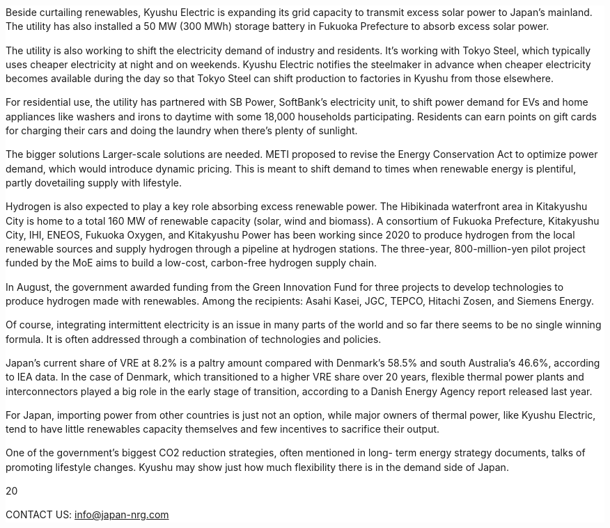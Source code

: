 Beside curtailing renewables, Kyushu Electric is expanding its grid capacity to transmit
excess solar power to Japan’s mainland. The utility has also installed a 50 MW (300
MWh) storage battery in Fukuoka Prefecture to absorb excess solar power.

The utility is also working to shift the electricity demand of industry and residents. It’s
working with Tokyo Steel, which typically uses cheaper electricity at night and on
weekends. Kyushu Electric notifies the steelmaker in advance when cheaper electricity
becomes available during the day so that Tokyo Steel can shift production to factories
in Kyushu from those elsewhere.

For residential use, the utility has partnered with SB Power, SoftBank’s electricity unit,
to shift power demand for EVs and home appliances like washers and irons to daytime
with some 18,000 households participating. Residents can earn points on gift cards for
charging their cars and doing the laundry when there’s plenty of sunlight.


The bigger solutions
Larger-scale solutions are needed. METI proposed to revise the Energy Conservation
Act to optimize power demand, which would introduce dynamic pricing. This is meant
to shift demand to times when renewable energy is plentiful, partly dovetailing supply
with lifestyle.

Hydrogen is also expected to play a key role absorbing excess renewable power. The
Hibikinada waterfront area in Kitakyushu City is home to a total 160 MW of renewable
capacity (solar, wind and biomass). A consortium of Fukuoka Prefecture, Kitakyushu
City, IHI, ENEOS, Fukuoka Oxygen, and Kitakyushu Power has been working since
2020 to produce hydrogen from the local renewable sources and supply hydrogen
through a pipeline at hydrogen stations. The three-year, 800-million-yen pilot project
funded by the MoE aims to build a low-cost, carbon-free hydrogen supply chain.

In August, the government awarded funding from the Green Innovation Fund for
three projects to develop technologies to produce hydrogen made with renewables.
Among the recipients: Asahi Kasei, JGC, TEPCO, Hitachi Zosen, and Siemens Energy.

Of course, integrating intermittent electricity is an issue in many parts of the world and
so far there seems to be no single winning formula. It is often addressed through a
combination of technologies and policies.

Japan’s current share of VRE at 8.2% is a paltry amount compared with Denmark’s
58.5% and south Australia’s 46.6%, according to IEA data. In the case of Denmark,
which transitioned to a higher VRE share over 20 years, flexible thermal power plants
and interconnectors played a big role in the early stage of transition, according to a
Danish Energy Agency report released last year.

For Japan, importing power from other countries is just not an option, while major
owners of thermal power, like Kyushu Electric, tend to have little renewables capacity
themselves and few incentives to sacrifice their output.

One of the government’s biggest CO2 reduction strategies, often mentioned in long-
term energy strategy documents, talks of promoting lifestyle changes. Kyushu may
show just how much flexibility there is in the demand side of Japan.


20


CONTACT  US: info@japan-nrg.com
